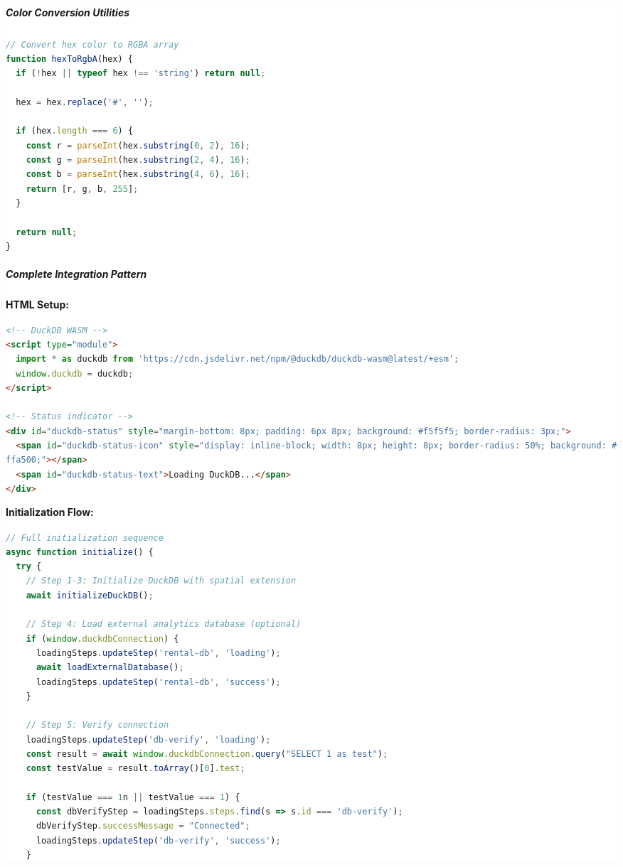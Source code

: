 
##### Color Conversion Utilities

```javascript
// Convert hex color to RGBA array
function hexToRgbA(hex) {
  if (!hex || typeof hex !== 'string') return null;

  hex = hex.replace('#', '');

  if (hex.length === 6) {
    const r = parseInt(hex.substring(0, 2), 16);
    const g = parseInt(hex.substring(2, 4), 16);
    const b = parseInt(hex.substring(4, 6), 16);
    return [r, g, b, 255];
  }

  return null;
}
```

##### Complete Integration Pattern

**HTML Setup:**
```html
<!-- DuckDB WASM -->
<script type="module">
  import * as duckdb from 'https://cdn.jsdelivr.net/npm/@duckdb/duckdb-wasm@latest/+esm';
  window.duckdb = duckdb;
</script>

<!-- Status indicator -->
<div id="duckdb-status" style="margin-bottom: 8px; padding: 6px 8px; background: #f5f5f5; border-radius: 3px;">
  <span id="duckdb-status-icon" style="display: inline-block; width: 8px; height: 8px; border-radius: 50%; background: #ffa500;"></span>
  <span id="duckdb-status-text">Loading DuckDB...</span>
</div>
```

**Initialization Flow:**
```javascript
// Full initialization sequence
async function initialize() {
  try {
    // Step 1-3: Initialize DuckDB with spatial extension
    await initializeDuckDB();

    // Step 4: Load external analytics database (optional)
    if (window.duckdbConnection) {
      loadingSteps.updateStep('rental-db', 'loading');
      await loadExternalDatabase();
      loadingSteps.updateStep('rental-db', 'success');
    }

    // Step 5: Verify connection
    loadingSteps.updateStep('db-verify', 'loading');
    const result = await window.duckdbConnection.query("SELECT 1 as test");
    const testValue = result.toArray()[0].test;

    if (testValue === 1n || testValue === 1) {
      const dbVerifyStep = loadingSteps.steps.find(s => s.id === 'db-verify');
      dbVerifyStep.successMessage = "Connected";
      loadingSteps.updateStep('db-verify', 'success');
    }

```